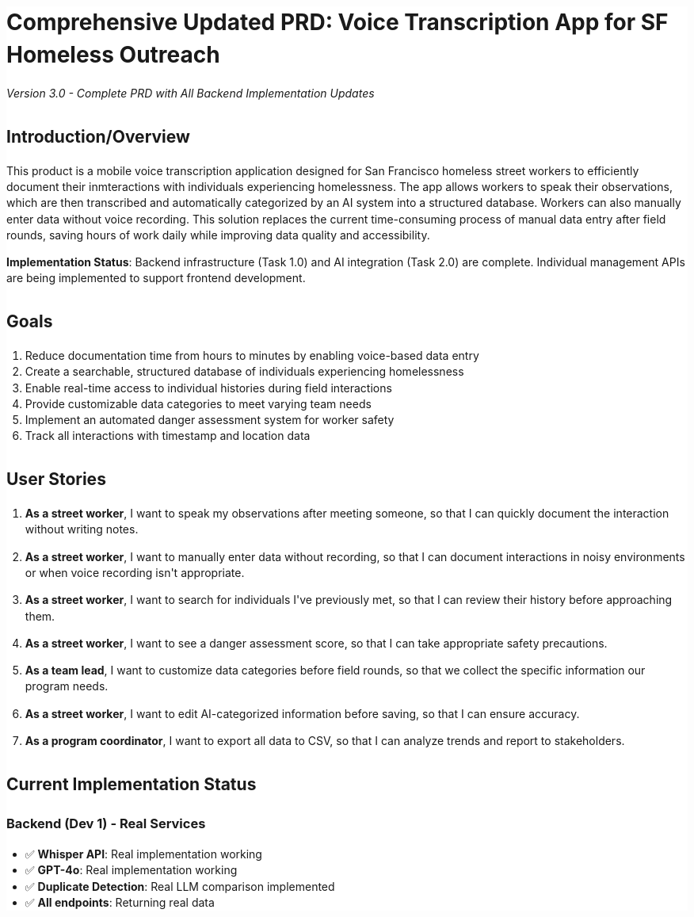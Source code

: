 # Comprehensive Updated PRD: Voice Transcription App for SF Homeless Outreach
*Version 3.0 - Complete PRD with All Backend Implementation Updates*

## Introduction/Overview

This product is a mobile voice transcription application designed for San Francisco homeless street workers to efficiently document their inmteractions with individuals experiencing homelessness. The app allows workers to speak their observations, which are then transcribed and automatically categorized by an AI system into a structured database. Workers can also manually enter data without voice recording. This solution replaces the current time-consuming process of manual data entry after field rounds, saving hours of work daily while improving data quality and accessibility.

**Implementation Status**: Backend infrastructure (Task 1.0) and AI integration (Task 2.0) are complete. Individual management APIs are being implemented to support frontend development.

## Goals

1. Reduce documentation time from hours to minutes by enabling voice-based data entry
2. Create a searchable, structured database of individuals experiencing homelessness
3. Enable real-time access to individual histories during field interactions
4. Provide customizable data categories to meet varying team needs
5. Implement an automated danger assessment system for worker safety
6. Track all interactions with timestamp and location data

## User Stories

1. **As a street worker**, I want to speak my observations after meeting someone, so that I can quickly document the interaction without writing notes.

2. **As a street worker**, I want to manually enter data without recording, so that I can document interactions in noisy environments or when voice recording isn't appropriate.

3. **As a street worker**, I want to search for individuals I've previously met, so that I can review their history before approaching them.

4. **As a street worker**, I want to see a danger assessment score, so that I can take appropriate safety precautions.

5. **As a team lead**, I want to customize data categories before field rounds, so that we collect the specific information our program needs.

6. **As a street worker**, I want to edit AI-categorized information before saving, so that I can ensure accuracy.

7. **As a program coordinator**, I want to export all data to CSV, so that I can analyze trends and report to stakeholders.

## Current Implementation Status

### Backend (Dev 1) - Real Services
- ✅ **Whisper API**: Real implementation working
- ✅ **GPT-4o**: Real implementation working
- ✅ **Duplicate Detection**: Real LLM comparison implemented
- ✅ **All endpoints**: Returning real data
